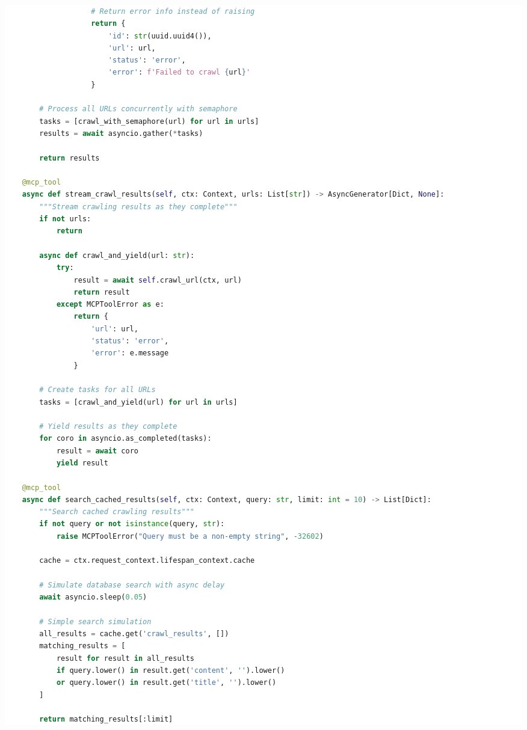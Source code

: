 ```python
                    # Return error info instead of raising
                    return {
                        'id': str(uuid.uuid4()),
                        'url': url,
                        'status': 'error',
                        'error': f'Failed to crawl {url}'
                    }
        
        # Process all URLs concurrently with semaphore
        tasks = [crawl_with_semaphore(url) for url in urls]
        results = await asyncio.gather(*tasks)
        
        return results
    
    @mcp_tool  
    async def stream_crawl_results(self, ctx: Context, urls: List[str]) -> AsyncGenerator[Dict, None]:
        """Stream crawling results as they complete"""
        if not urls:
            return
        
        async def crawl_and_yield(url: str):
            try:
                result = await self.crawl_url(ctx, url)
                return result
            except MCPToolError as e:
                return {
                    'url': url,
                    'status': 'error', 
                    'error': e.message
                }
        
        # Create tasks for all URLs
        tasks = [crawl_and_yield(url) for url in urls]
        
        # Yield results as they complete
        for coro in asyncio.as_completed(tasks):
            result = await coro
            yield result
    
    @mcp_tool
    async def search_cached_results(self, ctx: Context, query: str, limit: int = 10) -> List[Dict]:
        """Search cached crawling results"""
        if not query or not isinstance(query, str):
            raise MCPToolError("Query must be a non-empty string", -32602)
        
        cache = ctx.request_context.lifespan_context.cache
        
        # Simulate database search with async delay
        await asyncio.sleep(0.05)
        
        # Simple search simulation
        all_results = cache.get('crawl_results', [])
        matching_results = [
            result for result in all_results 
            if query.lower() in result.get('content', '').lower() 
            or query.lower() in result.get('title', '').lower()
        ]
        
        return matching_results[:limit]
```
